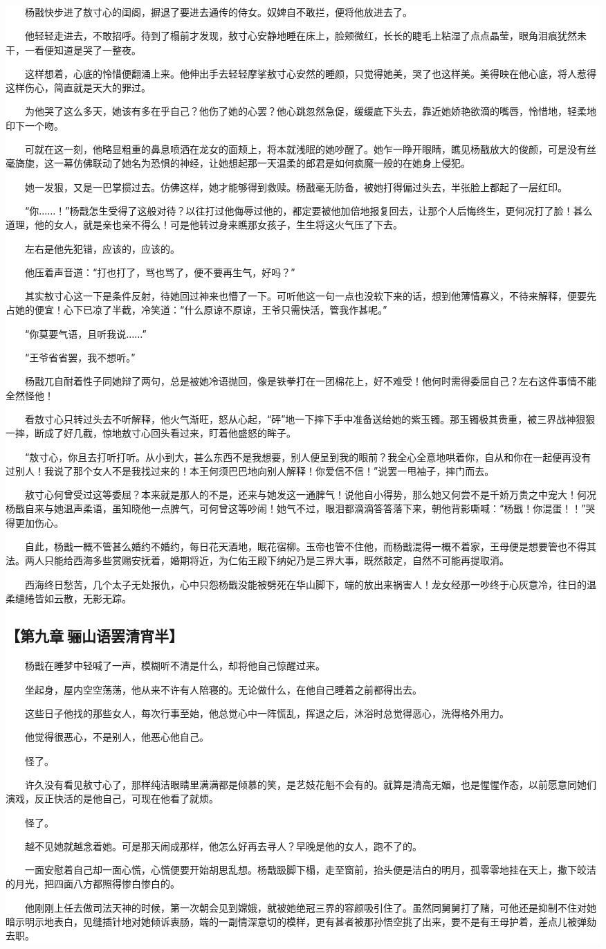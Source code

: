 　　杨戬快步进了敖寸心的闺阁，摒退了要进去通传的侍女。奴婢自不敢拦，便将他放进去了。

　　他轻轻走进去，不敢招呼。待到了榻前才发现，敖寸心安静地睡在床上，脸颊微红，长长的睫毛上粘湿了点点晶莹，眼角泪痕犹然未干，一看便知道是哭了一整夜。

　　这样想着，心底的怜惜便翻涌上来。他伸出手去轻轻摩挲敖寸心安然的睡颜，只觉得她美，哭了也这样美。美得映在他心底，将人惹得这样伤心，简直就是天大的罪过。

　　为他哭了这么多天，她该有多在乎自己？他伤了她的心罢？他心跳忽然急促，缓缓底下头去，靠近她娇艳欲滴的嘴唇，怜惜地，轻柔地印下一个吻。

　　可就在这一刻，他略显粗重的鼻息喷洒在龙女的面颊上，将本就浅眠的她吵醒了。她乍一睁开眼睛，瞧见杨戬放大的俊颜，可是没有丝毫旖旎，这一幕仿佛联动了她名为恐惧的神经，让她想起那一天温柔的郎君是如何疯魔一般的在她身上侵犯。

　　她一发狠，又是一巴掌掼过去。仿佛这样，她才能够得到救赎。杨戬毫无防备，被她打得偏过头去，半张脸上都起了一层红印。

　　“你……！”杨戬怎生受得了这般对待？以往打过他侮辱过他的，都定要被他加倍地报复回去，让那个人后悔终生，更何况打了脸！甚么道理，他的女人，就是亲也亲不得么！可是他转过身来瞧那女孩子，生生将这火气压了下去。

　　左右是他先犯错，应该的，应该的。

　　他压着声音道：“打也打了，骂也骂了，便不要再生气，好吗？”

　　其实敖寸心这一下是条件反射，待她回过神来也懵了一下。可听他这一句一点也没软下来的话，想到他薄情寡义，不待来解释，便要先占她的便宜！心下已凉了半截，冷笑道：“什么原谅不原谅，王爷只需快活，管我作甚呢。”

　　“你莫要气语，且听我说……”

　　“王爷省省罢，我不想听。”

　　杨戬兀自耐着性子同她辩了两句，总是被她冷语抛回，像是铁拳打在一团棉花上，好不难受！他何时需得委屈自己？左右这件事情不能全然怪他！

　　看敖寸心只转过头去不听解释，他火气渐旺，怒从心起，“砰”地一下摔下手中准备送给她的紫玉镯。那玉镯极其贵重，被三界战神狠狠一摔，断成了好几截，惊地敖寸心回头看过来，盯着他盛怒的眸子。

　　“敖寸心，你且去打听打听。从小到大，甚么东西不是我想要，别人便呈到我的眼前？我全心全意地哄着你，自从和你在一起便再没有过别人！我说了那个女人不是我找过来的！本王何须巴巴地向别人解释！你爱信不信！”说罢一甩袖子，摔门而去。

　　敖寸心何曾受过这等委屈？本来就是那人的不是，还来与她发这一通脾气！说他自小得势，那么她又何尝不是千娇万贵之中宠大！何况杨戬自来与她温声柔语，虽知晓他一点脾气，可何曾这等吵闹！她气不过，眼泪都滴滴答答落下来，朝他背影嘶喊：“杨戬！你混蛋！！”哭得更加伤心。

　　自此，杨戬一概不管甚么婚约不婚约，每日花天酒地，眠花宿柳。玉帝也管不住他，而杨戬混得一概不着家，王母便是想要管也不得其法。两人只能给西海多些赏赐安抚着，婚期将近，为仁佑王殿下纳妃乃是三界大事，既然敲定，自然不可能再提取消。

　　西海终日愁苦，几个太子无处报仇，心中只怨杨戬没能被劈死在华山脚下，端的放出来祸害人！龙女经那一吵终于心灰意冷，往日的温柔缱绻皆如云散，无影无踪。

## 【第九章   骊山语罢清宵半】

　　杨戬在睡梦中轻喊了一声，模糊听不清是什么，却将他自己惊醒过来。

　　坐起身，屋内空空荡荡，他从来不许有人陪寝的。无论做什么，在他自己睡着之前都得出去。

　　这些日子他找的那些女人，每次行事至始，他总觉心中一阵慌乱，挥退之后，沐浴时总觉得恶心，洗得格外用力。

　　他觉得很恶心，不是别人，他恶心他自己。

　　怪了。

　　许久没有看见敖寸心了，那样纯洁眼睛里满满都是倾慕的笑，是艺妓花魁不会有的。就算是清高无媚，也是惺惺作态，以前愿意同她们演戏，反正快活的是他自己，可现在他看了就烦。

　　怪了。

　　越不见她就越念着她。可是那天闹成那样，他怎么好再去寻人？早晚是他的女人，跑不了的。

　　一面安慰着自己却一面心慌，心慌便要开始胡思乱想。杨戬趿脚下榻，走至窗前，抬头便是洁白的明月，孤零零地挂在天上，撒下皎洁的月光，把四面八方都照得惨白惨白的。

　　他刚刚上任去做司法天神的时候，第一次朝会见到嫦娥，就被她绝冠三界的容颜吸引住了。虽然同舅舅打了赌，可他还是抑制不住对她暗示明示地表白，见缝插针地对她倾诉衷肠，端的一副情深意切的模样，更有甚者被那孙悟空挑了出来，要不是有王母护着，差点儿被弹劾去职。
